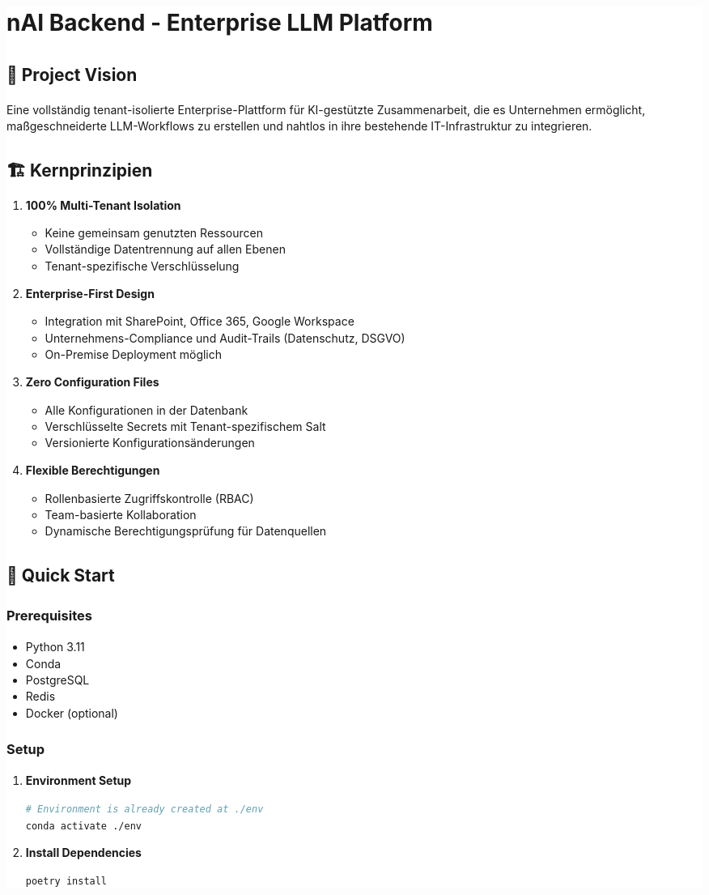 # nAI Backend - Enterprise LLM Platform

## 🎯 Project Vision

Eine vollständig tenant-isolierte Enterprise-Plattform für KI-gestützte Zusammenarbeit, die es Unternehmen ermöglicht, maßgeschneiderte LLM-Workflows zu erstellen und nahtlos in ihre bestehende IT-Infrastruktur zu integrieren.

## 🏗️ Kernprinzipien

1. **100% Multi-Tenant Isolation**
   - Keine gemeinsam genutzten Ressourcen
   - Vollständige Datentrennung auf allen Ebenen
   - Tenant-spezifische Verschlüsselung

2. **Enterprise-First Design**
   - Integration mit SharePoint, Office 365, Google Workspace
   - Unternehmens-Compliance und Audit-Trails (Datenschutz, DSGVO)
   - On-Premise Deployment möglich

3. **Zero Configuration Files**
   - Alle Konfigurationen in der Datenbank
   - Verschlüsselte Secrets mit Tenant-spezifischem Salt
   - Versionierte Konfigurationsänderungen

4. **Flexible Berechtigungen**
   - Rollenbasierte Zugriffskontrolle (RBAC)
   - Team-basierte Kollaboration
   - Dynamische Berechtigungsprüfung für Datenquellen

## 🚀 Quick Start

### Prerequisites

- Python 3.11
- Conda
- PostgreSQL
- Redis
- Docker (optional)

### Setup

1. **Environment Setup**
   ```bash
   # Environment is already created at ./env
   conda activate ./env
   ```

2. **Install Dependencies**
   ```bash
   poetry install
   ```
